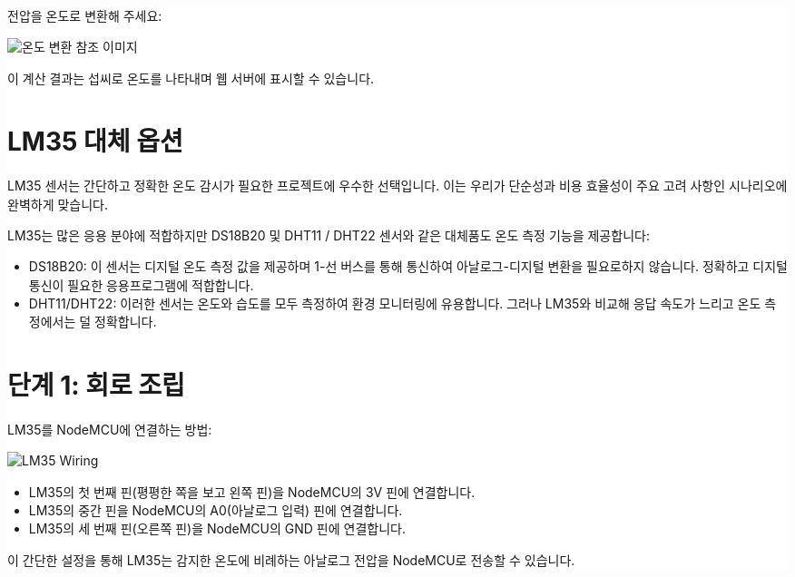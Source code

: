 전압을 온도로 변환해 주세요:

![온도 변환 참조 이미지](/assets/img/2024-06-23-BuildingaWebServerwithNodeMCUESP8266andLM35TemperatureSensor_3.png)

이 계산 결과는 섭씨로 온도를 나타내며 웹 서버에 표시할 수 있습니다.

# LM35 대체 옵션



<ins class="adsbygoogle"
     style="display:block"
     data-ad-client="ca-pub-4877378276818686"
     data-ad-slot="1107185301"
     data-ad-format="auto"
     data-full-width-responsive="true"></ins>

<script>
     (adsbygoogle = window.adsbygoogle || []).push({});
</script>

LM35 센서는 간단하고 정확한 온도 감시가 필요한 프로젝트에 우수한 선택입니다. 이는 우리가 단순성과 비용 효율성이 주요 고려 사항인 시나리오에 완벽하게 맞습니다.

LM35는 많은 응용 분야에 적합하지만 DS18B20 및 DHT11 / DHT22 센서와 같은 대체품도 온도 측정 기능을 제공합니다:

- DS18B20: 이 센서는 디지털 온도 측정 값을 제공하며 1-선 버스를 통해 통신하여 아날로그-디지털 변환을 필요로하지 않습니다. 정확하고 디지털 통신이 필요한 응용프로그램에 적합합니다.
- DHT11/DHT22: 이러한 센서는 온도와 습도를 모두 측정하여 환경 모니터링에 유용합니다. 그러나 LM35와 비교해 응답 속도가 느리고 온도 측정에서는 덜 정확합니다.

# 단계 1: 회로 조립



<ins class="adsbygoogle"
     style="display:block"
     data-ad-client="ca-pub-4877378276818686"
     data-ad-slot="1107185301"
     data-ad-format="auto"
     data-full-width-responsive="true"></ins>

<script>
     (adsbygoogle = window.adsbygoogle || []).push({});
</script>

LM35를 NodeMCU에 연결하는 방법:

![LM35 Wiring](/assets/img/2024-06-23-BuildingaWebServerwithNodeMCUESP8266andLM35TemperatureSensor_4.png)

- LM35의 첫 번째 핀(평평한 쪽을 보고 왼쪽 핀)을 NodeMCU의 3V 핀에 연결합니다.
- LM35의 중간 핀을 NodeMCU의 A0(아날로그 입력) 핀에 연결합니다.
- LM35의 세 번째 핀(오른쪽 핀)을 NodeMCU의 GND 핀에 연결합니다.

이 간단한 설정을 통해 LM35는 감지한 온도에 비례하는 아날로그 전압을 NodeMCU로 전송할 수 있습니다.



<ins class="adsbygoogle"
     style="display:block"
     data-ad-client="ca-pub-4877378276818686"
     data-ad-slot="1107185301"
     data-ad-format="auto"
     data-full-width-responsive="true"></ins>
